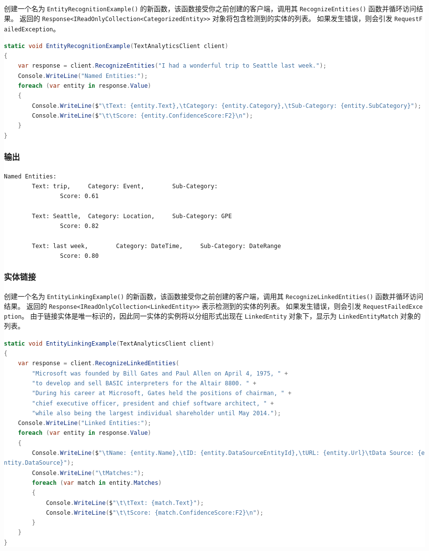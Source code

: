 
创建一个名为 `EntityRecognitionExample()` 的新函数，该函数接受你之前创建的客户端，调用其 `RecognizeEntities()` 函数并循环访问结果。 返回的 `Response<IReadOnlyCollection<CategorizedEntity>>` 对象将包含检测到的实体的列表。 如果发生错误，则会引发 `RequestFailedException`。

```csharp
static void EntityRecognitionExample(TextAnalyticsClient client)
{
    var response = client.RecognizeEntities("I had a wonderful trip to Seattle last week.");
    Console.WriteLine("Named Entities:");
    foreach (var entity in response.Value)
    {
        Console.WriteLine($"\tText: {entity.Text},\tCategory: {entity.Category},\tSub-Category: {entity.SubCategory}");
        Console.WriteLine($"\t\tScore: {entity.ConfidenceScore:F2}\n");
    }
}
```

### <a name="output"></a>输出

```console
Named Entities:
        Text: trip,     Category: Event,        Sub-Category:
                Score: 0.61

        Text: Seattle,  Category: Location,     Sub-Category: GPE
                Score: 0.82

        Text: last week,        Category: DateTime,     Sub-Category: DateRange
                Score: 0.80
```

### <a name="entity-linking"></a>实体链接

创建一个名为 `EntityLinkingExample()` 的新函数，该函数接受你之前创建的客户端，调用其 `RecognizeLinkedEntities()` 函数并循环访问结果。 返回的 `Response<IReadOnlyCollection<LinkedEntity>>` 表示检测到的实体的列表。 如果发生错误，则会引发 `RequestFailedException`。 由于链接实体是唯一标识的，因此同一实体的实例将以分组形式出现在 `LinkedEntity` 对象下，显示为 `LinkedEntityMatch` 对象的列表。

```csharp
static void EntityLinkingExample(TextAnalyticsClient client)
{
    var response = client.RecognizeLinkedEntities(
        "Microsoft was founded by Bill Gates and Paul Allen on April 4, 1975, " +
        "to develop and sell BASIC interpreters for the Altair 8800. " +
        "During his career at Microsoft, Gates held the positions of chairman, " +
        "chief executive officer, president and chief software architect, " +
        "while also being the largest individual shareholder until May 2014.");
    Console.WriteLine("Linked Entities:");
    foreach (var entity in response.Value)
    {
        Console.WriteLine($"\tName: {entity.Name},\tID: {entity.DataSourceEntityId},\tURL: {entity.Url}\tData Source: {entity.DataSource}");
        Console.WriteLine("\tMatches:");
        foreach (var match in entity.Matches)
        {
            Console.WriteLine($"\t\tText: {match.Text}");
            Console.WriteLine($"\t\tScore: {match.ConfidenceScore:F2}\n");
        }
    }
}
```
